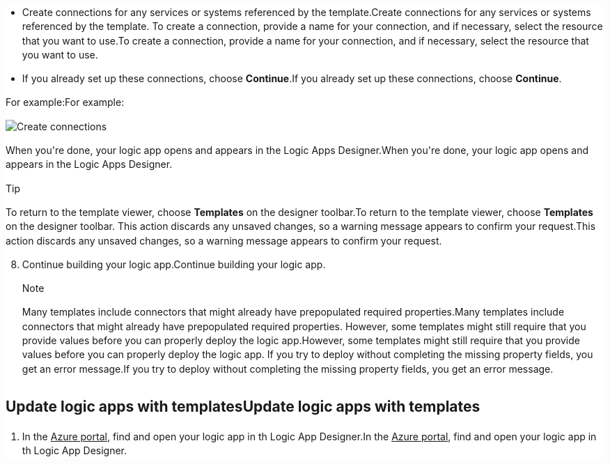    * <span data-ttu-id="56d02-167">Create connections for any services or systems referenced by the template.</span><span class="sxs-lookup"><span data-stu-id="56d02-167">Create connections for any services or systems referenced by the template.</span></span> <span data-ttu-id="56d02-168">To create a connection, provide a name for your connection, and if necessary, select the resource that you want to use.</span><span class="sxs-lookup"><span data-stu-id="56d02-168">To create a connection, provide a name for your connection, and if necessary, select the resource that you want to use.</span></span> 

   * <span data-ttu-id="56d02-169">If you already set up these connections, choose **Continue**.</span><span class="sxs-lookup"><span data-stu-id="56d02-169">If you already set up these connections, choose **Continue**.</span></span>

   <span data-ttu-id="56d02-170">For example:</span><span class="sxs-lookup"><span data-stu-id="56d02-170">For example:</span></span>

   ![Create connections](./media/logic-apps-create-logic-apps-from-templates/logic-app-create-connection.png)

   <span data-ttu-id="56d02-172">When you're done, your logic app opens and appears in the Logic Apps Designer.</span><span class="sxs-lookup"><span data-stu-id="56d02-172">When you're done, your logic app opens and appears in the Logic Apps Designer.</span></span>

   > [!TIP]
   > <span data-ttu-id="56d02-173">To return to the template viewer, choose **Templates** on the designer toolbar.</span><span class="sxs-lookup"><span data-stu-id="56d02-173">To return to the template viewer, choose **Templates** on the designer toolbar.</span></span> <span data-ttu-id="56d02-174">This action discards any unsaved changes, so a warning message appears to confirm your request.</span><span class="sxs-lookup"><span data-stu-id="56d02-174">This action discards any unsaved changes, so a warning message appears to confirm your request.</span></span>

8. <span data-ttu-id="56d02-175">Continue building your logic app.</span><span class="sxs-lookup"><span data-stu-id="56d02-175">Continue building your logic app.</span></span>

   > [!NOTE] 
   > <span data-ttu-id="56d02-176">Many templates include connectors that might already have prepopulated required properties.</span><span class="sxs-lookup"><span data-stu-id="56d02-176">Many templates include connectors that might already have prepopulated required properties.</span></span> <span data-ttu-id="56d02-177">However, some templates might still require that you provide values before you can properly deploy the logic app.</span><span class="sxs-lookup"><span data-stu-id="56d02-177">However, some templates might still require that you provide values before you can properly deploy the logic app.</span></span> <span data-ttu-id="56d02-178">If you try to deploy without completing the missing property fields, you get an error message.</span><span class="sxs-lookup"><span data-stu-id="56d02-178">If you try to deploy without completing the missing property fields, you get an error message.</span></span> 

## <a name="update-logic-apps-with-templates"></a><span data-ttu-id="56d02-179">Update logic apps with templates</span><span class="sxs-lookup"><span data-stu-id="56d02-179">Update logic apps with templates</span></span>

1. <span data-ttu-id="56d02-180">In the [Azure portal](https://portal.azure.com "Azure portal"), find and open your logic app in th Logic App Designer.</span><span class="sxs-lookup"><span data-stu-id="56d02-180">In the [Azure portal](https://portal.azure.com "Azure portal"), find and open your logic app in th Logic App Designer.</span></span>
